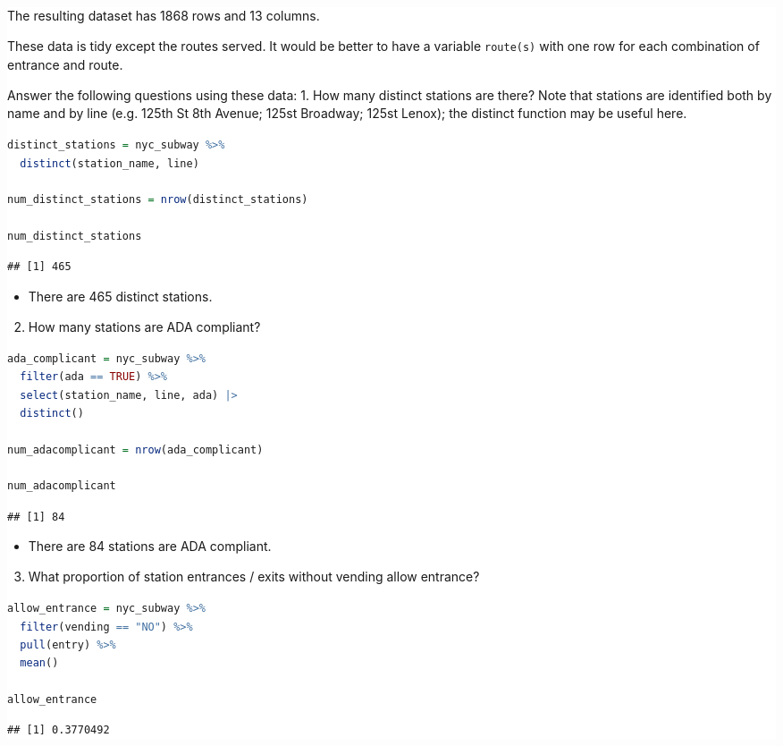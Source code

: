 The resulting dataset has 1868 rows and 13 columns.

These data is tidy except the routes served. It would be better to have
a variable `route(s)` with one row for each combination of entrance and
route.

Answer the following questions using these data: 1. How many distinct
stations are there? Note that stations are identified both by name and
by line (e.g. 125th St 8th Avenue; 125st Broadway; 125st Lenox); the
distinct function may be useful here.

``` r
distinct_stations = nyc_subway %>%
  distinct(station_name, line)

num_distinct_stations = nrow(distinct_stations)

num_distinct_stations
```

    ## [1] 465

- There are 465 distinct stations.

2.  How many stations are ADA compliant?

``` r
ada_complicant = nyc_subway %>% 
  filter(ada == TRUE) %>% 
  select(station_name, line, ada) |> 
  distinct()

num_adacomplicant = nrow(ada_complicant)

num_adacomplicant
```

    ## [1] 84

- There are 84 stations are ADA compliant.

3.  What proportion of station entrances / exits without vending allow
    entrance?

``` r
allow_entrance = nyc_subway %>% 
  filter(vending == "NO") %>% 
  pull(entry) %>% 
  mean()

allow_entrance
```

    ## [1] 0.3770492
